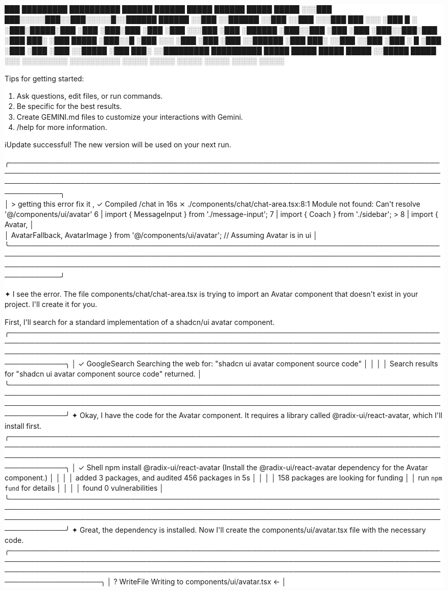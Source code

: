 ███ █████████ ██████████ ██████ ██████ █████ ██████ █████ █████
░░░███ ███░░░░░███░░███░░░░░█░░██████ ██████ ░░███ ░░██████ ░░███ ░░███
░░░███ ███ ░░░ ░███ █ ░ ░███░█████░███ ░███ ░███░███ ░███ ░███
░░░███ ░███ ░██████ ░███░░███ ░███ ░███ ░███░░███░███ ░███
███░ ░███ █████ ░███░░█ ░███ ░░░ ░███ ░███ ░███ ░░██████ ░███
███░ ░░███ ░░███ ░███ ░ █ ░███ ░███ ░███ ░███ ░░█████ ░███
███░ ░░█████████ ██████████ █████ █████ █████ █████ ░░█████ █████
░░░ ░░░░░░░░░ ░░░░░░░░░░ ░░░░░ ░░░░░ ░░░░░ ░░░░░ ░░░░░ ░░░░░

Tips for getting started:

1. Ask questions, edit files, or run commands.
2. Be specific for the best results.
3. Create GEMINI.md files to customize your interactions with Gemini.
4. /help for more information.

ℹUpdate successful! The new version will be used on your next run.

╭────────────────────────────────────────────────────────────────────────────────────────────────────────────────────────────────────────────────────────────────────────────────────────────────────────────────────────────────────────────────────────────────────────────╮  
│ > getting this error fix it , ✓ Compiled /chat in 16s ⨯ ./components/chat/chat-area.tsx:8:1 Module not found: Can't resolve '@/components/ui/avatar' 6 | import { MessageInput } from './message-input'; 7 | import { Coach } from './sidebar'; > 8 | import { Avatar, │  
│ AvatarFallback, AvatarImage } from '@/components/ui/avatar'; // Assuming Avatar is in ui │  
╰────────────────────────────────────────────────────────────────────────────────────────────────────────────────────────────────────────────────────────────────────────────────────────────────────────────────────────────────────────────────────────────────────────────╯

✦ I see the error. The file components/chat/chat-area.tsx is trying to import an Avatar component that doesn't exist in your project. I'll create it for you.

First, I'll search for a standard implementation of a shadcn/ui avatar component.
╭─────────────────────────────────────────────────────────────────────────────────────────────────────────────────────────────────────────────────────────────────────────────────────────────────────────────────────────────────────────────────────────────────────────────╮
│ ✓ GoogleSearch Searching the web for: "shadcn ui avatar component source code" │
│ │
│ Search results for "shadcn ui avatar component source code" returned. │
╰─────────────────────────────────────────────────────────────────────────────────────────────────────────────────────────────────────────────────────────────────────────────────────────────────────────────────────────────────────────────────────────────────────────────╯
✦ Okay, I have the code for the Avatar component. It requires a library called @radix-ui/react-avatar, which I'll install first.
╭─────────────────────────────────────────────────────────────────────────────────────────────────────────────────────────────────────────────────────────────────────────────────────────────────────────────────────────────────────────────────────────────────────────────╮
│ ✓ Shell npm install @radix-ui/react-avatar (Install the @radix-ui/react-avatar dependency for the Avatar component.) │
│ │
│ added 3 packages, and audited 456 packages in 5s │
│ │
│ 158 packages are looking for funding │
│ run `npm fund` for details │
│ │
│ found 0 vulnerabilities │
╰─────────────────────────────────────────────────────────────────────────────────────────────────────────────────────────────────────────────────────────────────────────────────────────────────────────────────────────────────────────────────────────────────────────────╯
✦ Great, the dependency is installed. Now I'll create the components/ui/avatar.tsx file with the necessary code.
╭────────────────────────────────────────────────────────────────────────────────────────────────────────────────────────────────────────────────────────────────────────────────────────────────────────────────────────────────────────────────────────────────────────────────────╮
│ ? WriteFile Writing to components/ui/avatar.tsx ← │
